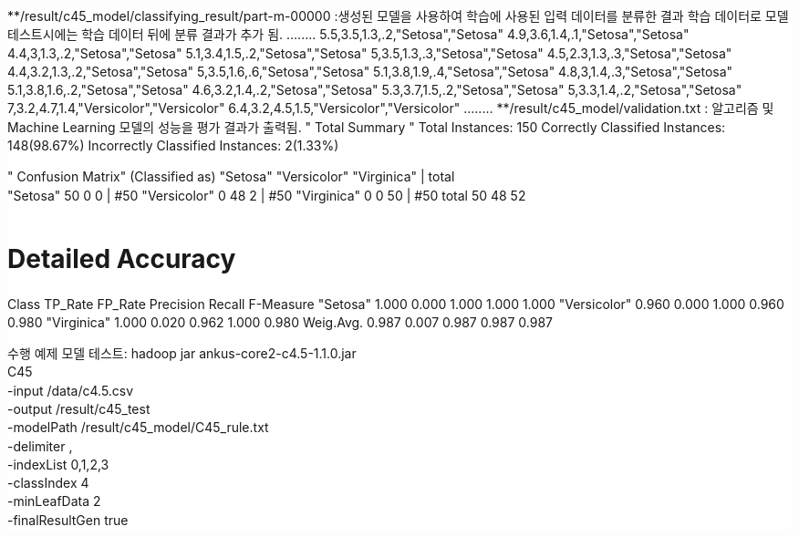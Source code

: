 **/result/c45_model/classifying_result/part-m-00000 :생성된 모델을 사용하여 학습에 사용된 입력 데이터를 분류한 결과
학습 데이터로 모델 테스트시에는 학습 데이터 뒤에 분류 결과가 추가 됨.
........
5.5,3.5,1.3,.2,"Setosa","Setosa"
4.9,3.6,1.4,.1,"Setosa","Setosa"
4.4,3,1.3,.2,"Setosa","Setosa"
5.1,3.4,1.5,.2,"Setosa","Setosa"
5,3.5,1.3,.3,"Setosa","Setosa"
4.5,2.3,1.3,.3,"Setosa","Setosa"
4.4,3.2,1.3,.2,"Setosa","Setosa"
5,3.5,1.6,.6,"Setosa","Setosa"
5.1,3.8,1.9,.4,"Setosa","Setosa"
4.8,3,1.4,.3,"Setosa","Setosa"
5.1,3.8,1.6,.2,"Setosa","Setosa"
4.6,3.2,1.4,.2,"Setosa","Setosa"
5.3,3.7,1.5,.2,"Setosa","Setosa"
5,3.3,1.4,.2,"Setosa","Setosa"
7,3.2,4.7,1.4,"Versicolor","Versicolor"
6.4,3.2,4.5,1.5,"Versicolor","Versicolor"
........
**/result/c45_model/validation.txt : 알고리즘 및 Machine Learning 모델의 성능을 평가 결과가 출력됨.
" Total Summary "
Total Instances: 150
Correctly Classified Instances: 148(98.67%)
Incorrectly Classified Instances: 2(1.33%)

" Confusion Matrix"
(Classified as)	"Setosa"	"Versicolor"	"Virginica"	|	total	
"Setosa"	50	0	0	|	#50
"Versicolor"	0	48	2	|	#50
"Virginica"	0	0	50	|	#50
total	50	48	52

# Detailed Accuracy
Class	TP_Rate	FP_Rate	Precision	Recall	F-Measure
"Setosa"	1.000	0.000	1.000	1.000	1.000
"Versicolor"	0.960	0.000	1.000	0.960	0.980
"Virginica"	1.000	0.020	0.962	1.000	0.980
Weig.Avg.	0.987	0.007	0.987	0.987	0.987

수행 예제 모델 테스트:
hadoop jar ankus-core2-c4.5-1.1.0.jar \
C45 \
-input /data/c4.5.csv \
-output /result/c45_test \
-modelPath /result/c45_model/C45_rule.txt \
-delimiter , \
-indexList 0,1,2,3 \
-classIndex 4 \
-minLeafData 2 \
-finalResultGen true
